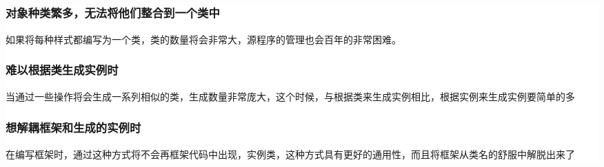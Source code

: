 ### 对象种类繁多，无法将他们整合到一个类中

如果将每种样式都编写为一个类，类的数量将会非常大，源程序的管理也会百年的非常困难。

### 难以根据类生成实例时

当通过一些操作将会生成一系列相似的类，生成数量非常庞大，这个时候，与根据类来生成实例相比，根据实例来生成实例要简单的多

### 想解耦框架和生成的实例时

在编写框架时，通过这种方式将不会再框架代码中出现，实例类，这种方式具有更好的通用性，而且将框架从类名的舒服中解脱出来了

